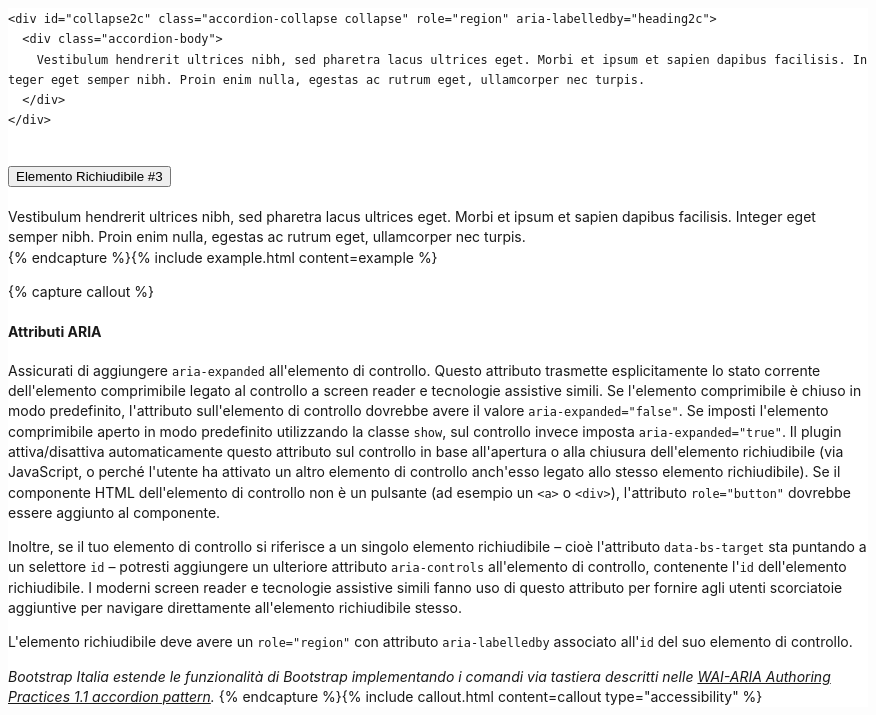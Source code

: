     <div id="collapse2c" class="accordion-collapse collapse" role="region" aria-labelledby="heading2c">
      <div class="accordion-body">
        Vestibulum hendrerit ultrices nibh, sed pharetra lacus ultrices eget. Morbi et ipsum et sapien dapibus facilisis. Integer eget semper nibh. Proin enim nulla, egestas ac rutrum eget, ullamcorper nec turpis.
      </div>
    </div>
  </div>
  <div class="accordion-item">
    <h2 class="accordion-header no_toc" id="heading3c">
      <button class="accordion-button collapsed" type="button" data-bs-toggle="collapse" data-bs-target="#collapse3c" aria-expanded="false" aria-controls="collapse3c">
        Elemento Richiudibile #3
      </button>
    </h2>
    <div id="collapse3c" class="accordion-collapse collapse" role="region" aria-labelledby="heading3c">
      <div class="accordion-body">
        Vestibulum hendrerit ultrices nibh, sed pharetra lacus ultrices eget. Morbi et ipsum et sapien dapibus facilisis. Integer eget semper nibh. Proin enim nulla, egestas ac rutrum eget, ullamcorper nec turpis.
      </div>
    </div>
  </div>
</div>
{% endcapture %}{% include example.html content=example %}

{% capture callout %}

#### Attributi ARIA

Assicurati di aggiungere `aria-expanded` all'elemento di controllo. Questo attributo trasmette esplicitamente lo stato corrente dell'elemento comprimibile legato al controllo a screen reader e tecnologie assistive simili. Se l'elemento comprimibile è chiuso in modo predefinito, l'attributo sull'elemento di controllo dovrebbe avere il valore `aria-expanded="false"`. Se imposti l'elemento comprimibile aperto in modo predefinito utilizzando la classe `show`, sul controllo invece imposta `aria-expanded="true"`. Il plugin attiva/disattiva automaticamente questo attributo sul controllo in base all'apertura o alla chiusura dell'elemento richiudibile (via JavaScript, o perché l'utente ha attivato un altro elemento di controllo anch'esso legato allo stesso elemento richiudibile). Se il componente HTML dell'elemento di controllo non è un pulsante (ad esempio un `<a>` o `<div>`), l'attributo `role="button"` dovrebbe essere aggiunto al componente.

Inoltre, se il tuo elemento di controllo si riferisce a un singolo elemento richiudibile – cioè l'attributo `data-bs-target` sta puntando a un selettore `id` – potresti aggiungere un ulteriore attributo `aria-controls` all'elemento di controllo, contenente l'`id` dell'elemento richiudibile. I moderni screen reader e tecnologie assistive simili fanno uso di questo attributo per fornire agli utenti scorciatoie aggiuntive per navigare direttamente all'elemento richiudibile stesso.

L'elemento richiudibile deve avere un `role="region"` con attributo `aria-labelledby` associato all'`id` del suo elemento di controllo.

_Bootstrap Italia estende le funzionalità di Bootstrap implementando i comandi via tastiera descritti nelle [WAI-ARIA Authoring Practices 1.1 accordion pattern](https://www.w3.org/TR/wai-aria-practices-1.1/#accordion)._
{% endcapture %}{% include callout.html content=callout type="accessibility" %}
